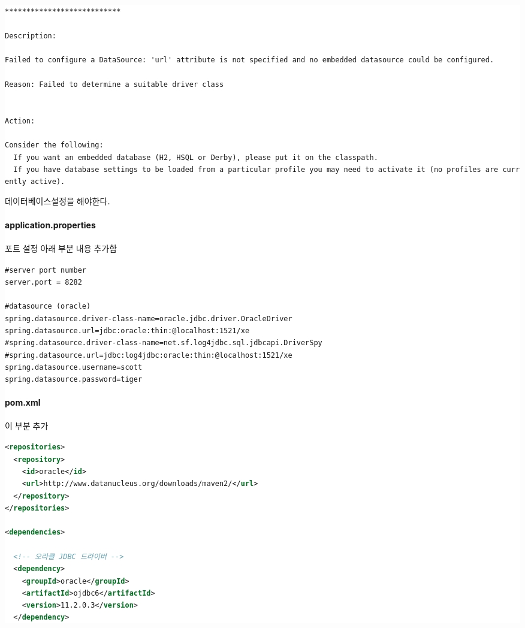 ```consolelog
***************************

Description:

Failed to configure a DataSource: 'url' attribute is not specified and no embedded datasource could be configured.

Reason: Failed to determine a suitable driver class


Action:

Consider the following:
  If you want an embedded database (H2, HSQL or Derby), please put it on the classpath.
  If you have database settings to be loaded from a particular profile you may need to activate it (no profiles are currently active).
```

데이터베이스설정을 해야한다.

#### application.properties

포트 설정 아래 부분 내용 추가함

```properties
#server port number
server.port = 8282

#datasource (oracle)
spring.datasource.driver-class-name=oracle.jdbc.driver.OracleDriver
spring.datasource.url=jdbc:oracle:thin:@localhost:1521/xe
#spring.datasource.driver-class-name=net.sf.log4jdbc.sql.jdbcapi.DriverSpy
#spring.datasource.url=jdbc:log4jdbc:oracle:thin:@localhost:1521/xe
spring.datasource.username=scott
spring.datasource.password=tiger
```

#### pom.xml

이 부분 추가

```xml
<repositories>
  <repository>
    <id>oracle</id>
    <url>http://www.datanucleus.org/downloads/maven2/</url>
  </repository>
</repositories>

<dependencies>

  <!-- 오라클 JDBC 드라이버 -->
  <dependency>
    <groupId>oracle</groupId>
    <artifactId>ojdbc6</artifactId>
    <version>11.2.0.3</version>
  </dependency>
```
